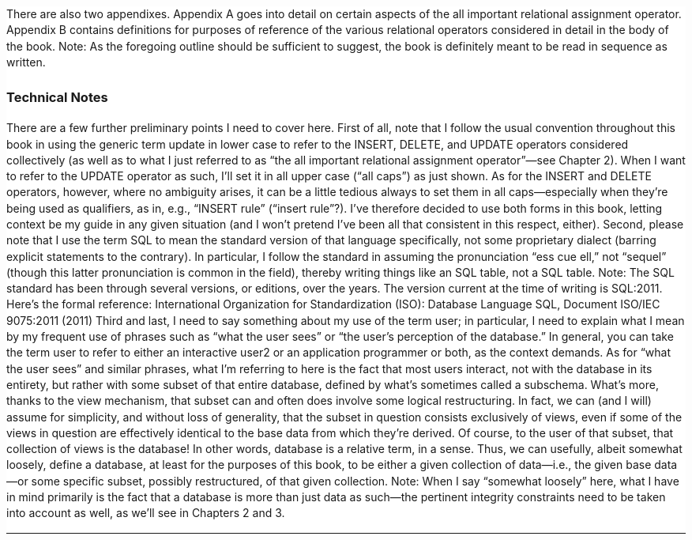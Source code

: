 There are also two appendixes. Appendix A goes into detail on certain aspects of the all
important relational assignment operator. Appendix B contains definitions for purposes of
reference of the various relational operators considered in detail in the body of the book.
Note: As the foregoing outline should be sufficient to suggest, the book is definitely meant
to be read in sequence as written.


### Technical Notes

There are a few further preliminary points I need to cover here. First of all, note that I follow the
usual convention throughout this book in using the generic term update in lower case to refer to
the INSERT, DELETE, and UPDATE operators considered collectively (as well as to what I just
referred to as “the all important relational assignment operator”—see Chapter 2). When I want
to refer to the UPDATE operator as such, I’ll set it in all upper case (“all caps”) as just shown.
As for the INSERT and DELETE operators, however, where no ambiguity arises, it can be a
little tedious always to set them in all caps—especially when they’re being used as qualifiers, as
in, e.g., “INSERT rule” (“insert rule”?). I’ve therefore decided to use both forms in this book,
letting context be my guide in any given situation (and I won’t pretend I’ve been all that
consistent in this respect, either).
Second, please note that I use the term SQL to mean the standard version of that language
specifically, not some proprietary dialect (barring explicit statements to the contrary). In
particular, I follow the standard in assuming the pronunciation “ess cue ell,” not “sequel”
(though this latter pronunciation is common in the field), thereby writing things like an SQL
table, not a SQL table. Note: The SQL standard has been through several versions, or editions,
over the years. The version current at the time of writing is SQL:2011. Here’s the formal
reference:
International Organization for Standardization (ISO): Database Language SQL, Document
ISO/IEC 9075:2011 (2011)
Third and last, I need to say something about my use of the term user; in particular, I need
to explain what I mean by my frequent use of phrases such as “what the user sees” or “the user’s
perception of the database.” In general, you can take the term user to refer to either an
interactive user2 or an application programmer or both, as the context demands. As for “what the
user sees” and similar phrases, what I’m referring to here is the fact that most users interact, not
with the database in its entirety, but rather with some subset of that entire database, defined by
what’s sometimes called a subschema. What’s more, thanks to the view mechanism, that subset
can and often does involve some logical restructuring. In fact, we can (and I will) assume for simplicity, and without loss of generality, that the subset in question consists exclusively of
views, even if some of the views in question are effectively identical to the base data from which
they’re derived. Of course, to the user of that subset, that collection of views is the database! In
other words, database is a relative term, in a sense. Thus, we can usefully, albeit somewhat
loosely, define a database, at least for the purposes of this book, to be either a given collection of
data—i.e., the given base data—or some specific subset, possibly restructured, of that given
collection. Note: When I say “somewhat loosely” here, what I have in mind primarily is the fact
that a database is more than just data as such—the pertinent integrity constraints need to be taken
into account as well, as we’ll see in Chapters 2 and 3.


<hr/>
